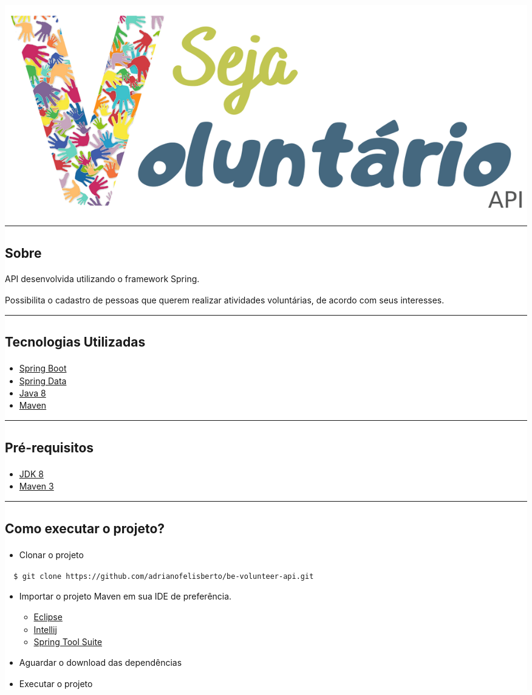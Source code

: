 <div align="center">
  <img style="background: #fff" src="./readme/logo_api.png" width="100%">
</div>

___
## Sobre

<p>API desenvolvida utilizando o framework Spring.
<p>Possibilita o cadastro de pessoas que querem realizar atividades voluntárias, de acordo com seus interesses.

___
## Tecnologias Utilizadas

- [Spring Boot](https://spring.io/projects/spring-boot)
- [Spring Data](https://spring.io/projects/spring-data)
- [Java 8](https://www.java.com/pt_BR/download/faq/java8.xml)
- [Maven](https://maven.apache.org/)

___

## Pré-requisitos
- [JDK 8](https://www.oracle.com/br/java/technologies/javase/javase-jdk8-downloads.html)
- [Maven 3](https://maven.apache.org/download.cgi)

___

## Como executar o projeto?

- Clonar o projeto
``` bash
  $ git clone https://github.com/adrianofelisberto/be-volunteer-api.git

```

- Importar o projeto Maven em sua IDE de preferência.
  - [Eclipse](https://www.eclipse.org/)
  - [Intellij](jetbrains.com/pt-br/idea/download  )
  - [Spring Tool Suite](https://spring.io/tools)

- Aguardar o download das dependências
- Executar o projeto
